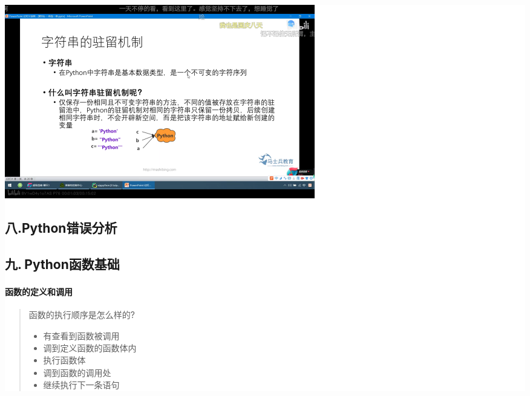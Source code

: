 <img src="./img/25.png" alt="25" style="zoom:50%;" />

```python

```



## 八.Python错误分析



## 九. Python函数基础

#### 函数的定义和调用

> 函数的执行顺序是怎么样的?
>
> 	- 有查看到函数被调用
> 	- 调到定义函数的函数体内
> 	- 执行函数体
> 	- 调到函数的调用处
> 	- 继续执行下一条语句
